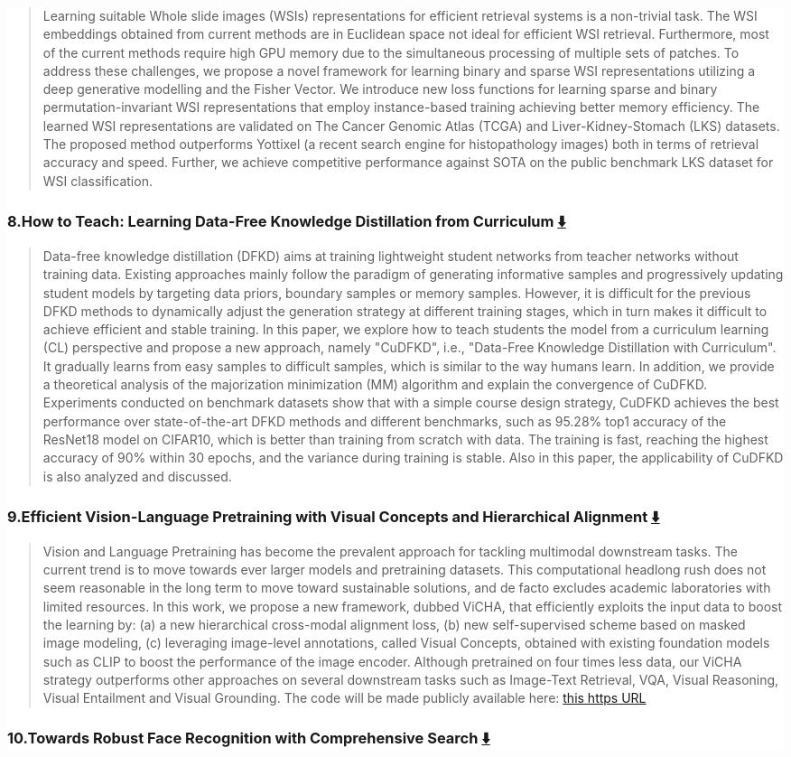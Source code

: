 >  Learning suitable Whole slide images (WSIs) representations for efficient retrieval systems is a non-trivial task. The WSI embeddings obtained from current methods are in Euclidean space not ideal for efficient WSI retrieval. Furthermore, most of the current methods require high GPU memory due to the simultaneous processing of multiple sets of patches. To address these challenges, we propose a novel framework for learning binary and sparse WSI representations utilizing a deep generative modelling and the Fisher Vector. We introduce new loss functions for learning sparse and binary permutation-invariant WSI representations that employ instance-based training achieving better memory efficiency. The learned WSI representations are validated on The Cancer Genomic Atlas (TCGA) and Liver-Kidney-Stomach (LKS) datasets. The proposed method outperforms Yottixel (a recent search engine for histopathology images) both in terms of retrieval accuracy and speed. Further, we achieve competitive performance against SOTA on the public benchmark LKS dataset for WSI classification.      
### 8.How to Teach: Learning Data-Free Knowledge Distillation from Curriculum  [ :arrow_down: ](https://arxiv.org/pdf/2208.13648.pdf)
>  Data-free knowledge distillation (DFKD) aims at training lightweight student networks from teacher networks without training data. Existing approaches mainly follow the paradigm of generating informative samples and progressively updating student models by targeting data priors, boundary samples or memory samples. However, it is difficult for the previous DFKD methods to dynamically adjust the generation strategy at different training stages, which in turn makes it difficult to achieve efficient and stable training. In this paper, we explore how to teach students the model from a curriculum learning (CL) perspective and propose a new approach, namely "CuDFKD", i.e., "Data-Free Knowledge Distillation with Curriculum". It gradually learns from easy samples to difficult samples, which is similar to the way humans learn. In addition, we provide a theoretical analysis of the majorization minimization (MM) algorithm and explain the convergence of CuDFKD. Experiments conducted on benchmark datasets show that with a simple course design strategy, CuDFKD achieves the best performance over state-of-the-art DFKD methods and different benchmarks, such as 95.28\% top1 accuracy of the ResNet18 model on CIFAR10, which is better than training from scratch with data. The training is fast, reaching the highest accuracy of 90\% within 30 epochs, and the variance during training is stable. Also in this paper, the applicability of CuDFKD is also analyzed and discussed.      
### 9.Efficient Vision-Language Pretraining with Visual Concepts and Hierarchical Alignment  [ :arrow_down: ](https://arxiv.org/pdf/2208.13628.pdf)
>  Vision and Language Pretraining has become the prevalent approach for tackling multimodal downstream tasks. The current trend is to move towards ever larger models and pretraining datasets. This computational headlong rush does not seem reasonable in the long term to move toward sustainable solutions, and de facto excludes academic laboratories with limited resources. In this work, we propose a new framework, dubbed ViCHA, that efficiently exploits the input data to boost the learning by: (a) a new hierarchical cross-modal alignment loss, (b) new self-supervised scheme based on masked image modeling, (c) leveraging image-level annotations, called Visual Concepts, obtained with existing foundation models such as CLIP to boost the performance of the image encoder. Although pretrained on four times less data, our ViCHA strategy outperforms other approaches on several downstream tasks such as Image-Text Retrieval, VQA, Visual Reasoning, Visual Entailment and Visual Grounding. The code will be made publicly available here: <a class="link-external link-https" href="https://github.com/mshukor/ViCHA" rel="external noopener nofollow">this https URL</a>      
### 10.Towards Robust Face Recognition with Comprehensive Search  [ :arrow_down: ](https://arxiv.org/pdf/2208.13600.pdf)